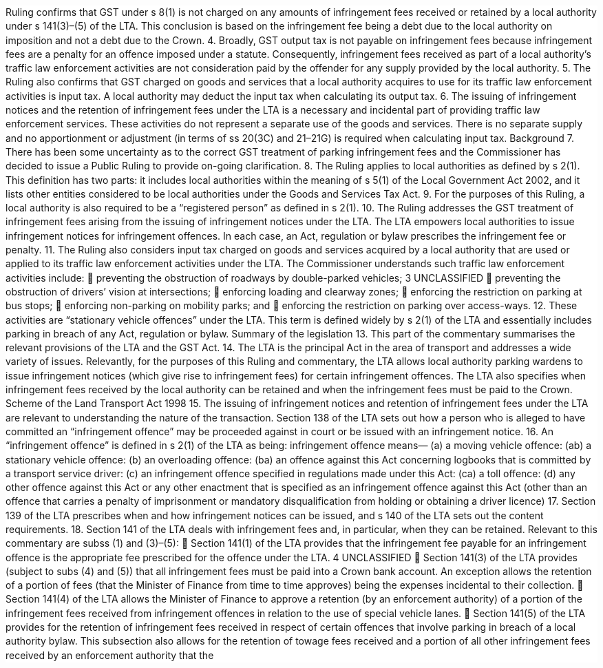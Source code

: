 Ruling confirms that GST under s 8(1) is not charged on any amounts of infringement fees received or retained by a local authority under s 141(3)–(5) of the LTA. This conclusion is based on the infringement fee being a debt due to the local authority on imposition and not a debt due to the Crown. 4. Broadly, GST output tax is not payable on infringement fees because infringement fees are a penalty for an offence imposed under a statute. Consequently, infringement fees received as part of a local authority’s traffic law enforcement activities are not consideration paid by the offender for any supply provided by the local authority. 5. The Ruling also confirms that GST charged on goods and services that a local authority acquires to use for its traffic law enforcement activities is input tax. A local authority may deduct the input tax when calculating its output tax. 6. The issuing of infringement notices and the retention of infringement fees under the LTA is a necessary and incidental part of providing traffic law enforcement services. These activities do not represent a separate use of the goods and services. There is no separate supply and no apportionment or adjustment (in terms of ss 20(3C) and 21–21G) is required when calculating input tax. Background 7. There has been some uncertainty as to the correct GST treatment of parking infringement fees and the Commissioner has decided to issue a Public Ruling to provide on-going clarification. 8. The Ruling applies to local authorities as defined by s 2(1). This definition has two parts: it includes local authorities within the meaning of s 5(1) of the Local Government Act 2002, and it lists other entities considered to be local authorities under the Goods and Services Tax Act. 9. For the purposes of this Ruling, a local authority is also required to be a “registered person” as defined in s 2(1). 10. The Ruling addresses the GST treatment of infringement fees arising from the issuing of infringement notices under the LTA. The LTA empowers local authorities to issue infringement notices for infringement offences. In each case, an Act, regulation or bylaw prescribes the infringement fee or penalty. 11. The Ruling also considers input tax charged on goods and services acquired by a local authority that are used or applied to its traffic law enforcement activities under the LTA. The Commissioner understands such traffic law enforcement activities include:  preventing the obstruction of roadways by double-parked vehicles; 3 UNCLASSIFIED  preventing the obstruction of drivers’ vision at intersections;  enforcing loading and clearway zones;  enforcing the restriction on parking at bus stops;  enforcing non-parking on mobility parks; and  enforcing the restriction on parking over access-ways. 12. These activities are “stationary vehicle offences” under the LTA. This term is defined widely by s 2(1) of the LTA and essentially includes parking in breach of any Act, regulation or bylaw. Summary of the legislation 13. This part of the commentary summarises the relevant provisions of the LTA and the GST Act. 14. The LTA is the principal Act in the area of transport and addresses a wide variety of issues. Relevantly, for the purposes of this Ruling and commentary, the LTA allows local authority parking wardens to issue infringement notices (which give rise to infringement fees) for certain infringement offences. The LTA also specifies when infringement fees received by the local authority can be retained and when the infringement fees must be paid to the Crown. Scheme of the Land Transport Act 1998 15. The issuing of infringement notices and retention of infringement fees under the LTA are relevant to understanding the nature of the transaction. Section 138 of the LTA sets out how a person who is alleged to have committed an “infringement offence” may be proceeded against in court or be issued with an infringement notice. 16. An “infringement offence” is defined in s 2(1) of the LTA as being: infringement offence means— (a) a moving vehicle offence: (ab) a stationary vehicle offence: (b) an overloading offence: (ba) an offence against this Act concerning logbooks that is committed by a transport service driver: (c) an infringement offence specified in regulations made under this Act: (ca) a toll offence: (d) any other offence against this Act or any other enactment that is specified as an infringement offence against this Act (other than an offence that carries a penalty of imprisonment or mandatory disqualification from holding or obtaining a driver licence) 17. Section 139 of the LTA prescribes when and how infringement notices can be issued, and s 140 of the LTA sets out the content requirements. 18. Section 141 of the LTA deals with infringement fees and, in particular, when they can be retained. Relevant to this commentary are subss (1) and (3)–(5):  Section 141(1) of the LTA provides that the infringement fee payable for an infringement offence is the appropriate fee prescribed for the offence under the LTA. 4 UNCLASSIFIED  Section 141(3) of the LTA provides (subject to subs (4) and (5)) that all infringement fees must be paid into a Crown bank account. An exception allows the retention of a portion of fees (that the Minister of Finance from time to time approves) being the expenses incidental to their collection.  Section 141(4) of the LTA allows the Minister of Finance to approve a retention (by an enforcement authority) of a portion of the infringement fees received from infringement offences in relation to the use of special vehicle lanes.  Section 141(5) of the LTA provides for the retention of infringement fees received in respect of certain offences that involve parking in breach of a local authority bylaw. This subsection also allows for the retention of towage fees received and a portion of all other infringement fees received by an enforcement authority that the